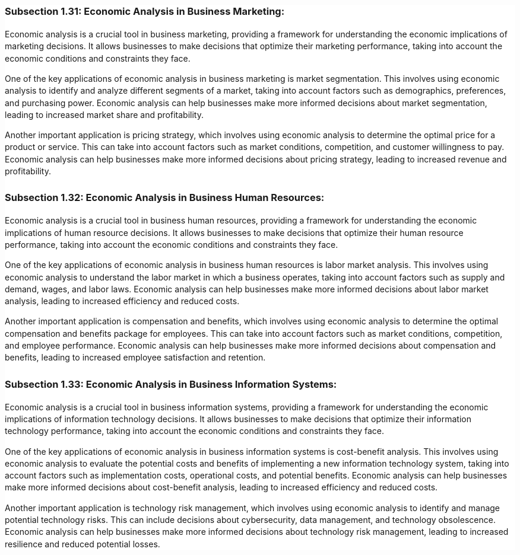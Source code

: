 ### Subsection 1.31: Economic Analysis in Business Marketing:

Economic analysis is a crucial tool in business marketing, providing a framework for understanding the economic implications of marketing decisions. It allows businesses to make decisions that optimize their marketing performance, taking into account the economic conditions and constraints they face.

One of the key applications of economic analysis in business marketing is market segmentation. This involves using economic analysis to identify and analyze different segments of a market, taking into account factors such as demographics, preferences, and purchasing power. Economic analysis can help businesses make more informed decisions about market segmentation, leading to increased market share and profitability.

Another important application is pricing strategy, which involves using economic analysis to determine the optimal price for a product or service. This can take into account factors such as market conditions, competition, and customer willingness to pay. Economic analysis can help businesses make more informed decisions about pricing strategy, leading to increased revenue and profitability.

### Subsection 1.32: Economic Analysis in Business Human Resources:

Economic analysis is a crucial tool in business human resources, providing a framework for understanding the economic implications of human resource decisions. It allows businesses to make decisions that optimize their human resource performance, taking into account the economic conditions and constraints they face.

One of the key applications of economic analysis in business human resources is labor market analysis. This involves using economic analysis to understand the labor market in which a business operates, taking into account factors such as supply and demand, wages, and labor laws. Economic analysis can help businesses make more informed decisions about labor market analysis, leading to increased efficiency and reduced costs.

Another important application is compensation and benefits, which involves using economic analysis to determine the optimal compensation and benefits package for employees. This can take into account factors such as market conditions, competition, and employee performance. Economic analysis can help businesses make more informed decisions about compensation and benefits, leading to increased employee satisfaction and retention.

### Subsection 1.33: Economic Analysis in Business Information Systems:

Economic analysis is a crucial tool in business information systems, providing a framework for understanding the economic implications of information technology decisions. It allows businesses to make decisions that optimize their information technology performance, taking into account the economic conditions and constraints they face.

One of the key applications of economic analysis in business information systems is cost-benefit analysis. This involves using economic analysis to evaluate the potential costs and benefits of implementing a new information technology system, taking into account factors such as implementation costs, operational costs, and potential benefits. Economic analysis can help businesses make more informed decisions about cost-benefit analysis, leading to increased efficiency and reduced costs.

Another important application is technology risk management, which involves using economic analysis to identify and manage potential technology risks. This can include decisions about cybersecurity, data management, and technology obsolescence. Economic analysis can help businesses make more informed decisions about technology risk management, leading to increased resilience and reduced potential losses.
